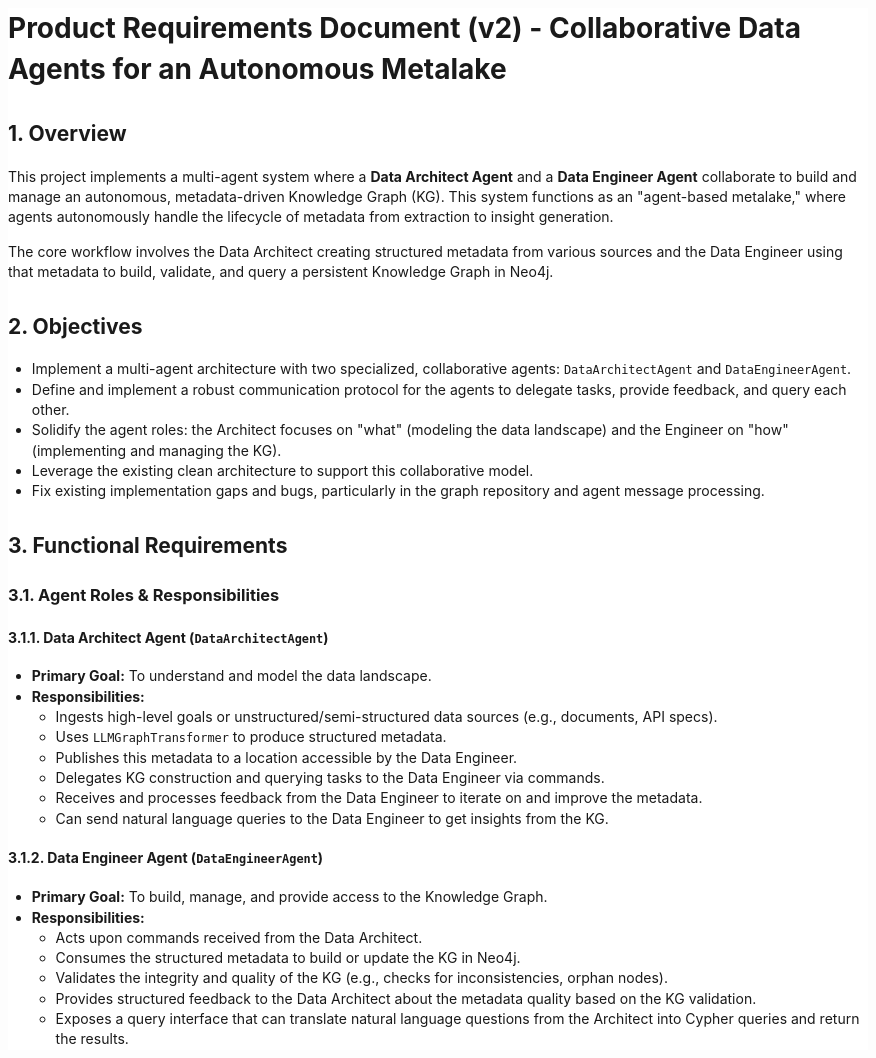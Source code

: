 # Product Requirements Document (v2) - Collaborative Data Agents for an Autonomous Metalake

## 1. Overview
This project implements a multi-agent system where a **Data Architect Agent** and a **Data Engineer Agent** collaborate to build and manage an autonomous, metadata-driven Knowledge Graph (KG). This system functions as an "agent-based metalake," where agents autonomously handle the lifecycle of metadata from extraction to insight generation.

The core workflow involves the Data Architect creating structured metadata from various sources and the Data Engineer using that metadata to build, validate, and query a persistent Knowledge Graph in Neo4j.

## 2. Objectives
- Implement a multi-agent architecture with two specialized, collaborative agents: `DataArchitectAgent` and `DataEngineerAgent`.
- Define and implement a robust communication protocol for the agents to delegate tasks, provide feedback, and query each other.
- Solidify the agent roles: the Architect focuses on "what" (modeling the data landscape) and the Engineer on "how" (implementing and managing the KG).
- Leverage the existing clean architecture to support this collaborative model.
- Fix existing implementation gaps and bugs, particularly in the graph repository and agent message processing.

## 3. Functional Requirements

### 3.1. Agent Roles & Responsibilities

#### 3.1.1. Data Architect Agent (`DataArchitectAgent`)
- **Primary Goal:** To understand and model the data landscape.
- **Responsibilities:**
    - Ingests high-level goals or unstructured/semi-structured data sources (e.g., documents, API specs).
    - Uses `LLMGraphTransformer` to produce structured metadata.
    - Publishes this metadata to a location accessible by the Data Engineer.
    - Delegates KG construction and querying tasks to the Data Engineer via commands.
    - Receives and processes feedback from the Data Engineer to iterate on and improve the metadata.
    - Can send natural language queries to the Data Engineer to get insights from the KG.

#### 3.1.2. Data Engineer Agent (`DataEngineerAgent`)
- **Primary Goal:** To build, manage, and provide access to the Knowledge Graph.
- **Responsibilities:**
    - Acts upon commands received from the Data Architect.
    - Consumes the structured metadata to build or update the KG in Neo4j.
    - Validates the integrity and quality of the KG (e.g., checks for inconsistencies, orphan nodes).
    - Provides structured feedback to the Data Architect about the metadata quality based on the KG validation.
    - Exposes a query interface that can translate natural language questions from the Architect into Cypher queries and return the results.
